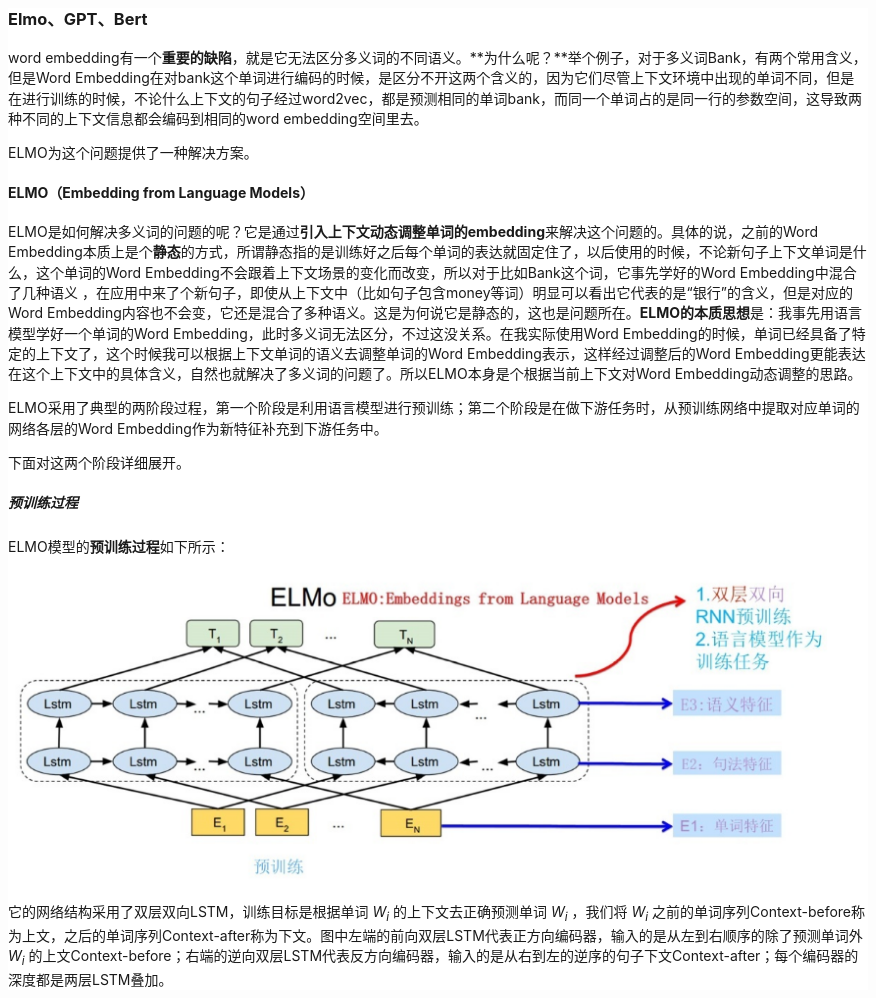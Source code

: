 



### Elmo、GPT、Bert

word embedding有一个**重要的缺陷**，就是它无法区分多义词的不同语义。**为什么呢？**举个例子，对于多义词Bank，有两个常用含义，但是Word Embedding在对bank这个单词进行编码的时候，是区分不开这两个含义的，因为它们尽管上下文环境中出现的单词不同，但是在进行训练的时候，不论什么上下文的句子经过word2vec，都是预测相同的单词bank，而同一个单词占的是同一行的参数空间，这导致两种不同的上下文信息都会编码到相同的word embedding空间里去。

ELMO为这个问题提供了一种解决方案。



#### ELMO（Embedding from Language Models）

ELMO是如何解决多义词的问题的呢？它是通过**引入上下文动态调整单词的embedding**来解决这个问题的。具体的说，之前的Word Embedding本质上是个**静态**的方式，所谓静态指的是训练好之后每个单词的表达就固定住了，以后使用的时候，不论新句子上下文单词是什么，这个单词的Word Embedding不会跟着上下文场景的变化而改变，所以对于比如Bank这个词，它事先学好的Word Embedding中混合了几种语义 ，在应用中来了个新句子，即使从上下文中（比如句子包含money等词）明显可以看出它代表的是“银行”的含义，但是对应的Word Embedding内容也不会变，它还是混合了多种语义。这是为何说它是静态的，这也是问题所在。**ELMO的本质思想**是：我事先用语言模型学好一个单词的Word Embedding，此时多义词无法区分，不过这没关系。在我实际使用Word Embedding的时候，单词已经具备了特定的上下文了，这个时候我可以根据上下文单词的语义去调整单词的Word Embedding表示，这样经过调整后的Word Embedding更能表达在这个上下文中的具体含义，自然也就解决了多义词的问题了。所以ELMO本身是个根据当前上下文对Word Embedding动态调整的思路。





ELMO采用了典型的两阶段过程，第一个阶段是利用语言模型进行预训练；第二个阶段是在做下游任务时，从预训练网络中提取对应单词的网络各层的Word Embedding作为新特征补充到下游任务中。

下面对这两个阶段详细展开。



##### 预训练过程

ELMO模型的**预训练过程**如下所示：

![](/img/blog_imgs/elmo_model.png)



它的网络结构采用了双层双向LSTM，训练目标是根据单词 $W_i$ 的上下文去正确预测单词 $W_i$ ，我们将 $W_i$ 之前的单词序列Context-before称为上文，之后的单词序列Context-after称为下文。图中左端的前向双层LSTM代表正方向编码器，输入的是从左到右顺序的除了预测单词外 $W_i$ 的上文Context-before；右端的逆向双层LSTM代表反方向编码器，输入的是从右到左的逆序的句子下文Context-after；每个编码器的深度都是两层LSTM叠加。
